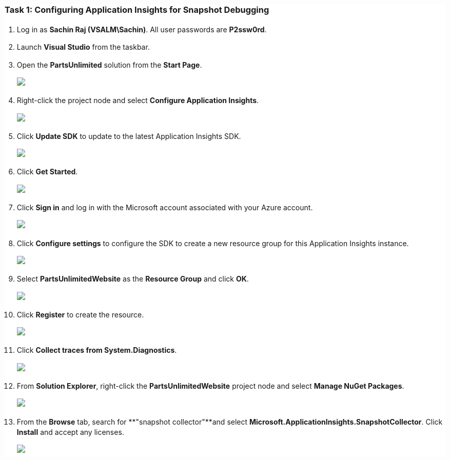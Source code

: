 <a name="Ex1Task1"></a>
### Task 1: Configuring Application Insights for Snapshot Debugging ###

1. Log in as **Sachin Raj (VSALM\Sachin)**. All user passwords are **P2ssw0rd**.

1. Launch **Visual Studio** from the taskbar.

1. Open the **PartsUnlimited** solution from the **Start Page**.

    ![](images/000.png)

1. Right-click the project node and select **Configure Application Insights**.

    ![](images/001.png)

1. Click **Update SDK** to update to the latest Application Insights SDK.

    ![](images/002.png)

1. Click **Get Started**.

    ![](images/003.png)

1. Click **Sign in** and log in with the Microsoft account associated with your Azure account.

    ![](images/004.png)

1. Click **Configure settings** to configure the SDK to create a new resource group for this Application Insights instance.

    ![](images/005.png)

1. Select **PartsUnlimitedWebsite** as the **Resource Group** and click **OK**.

    ![](images/006.png)

1. Click **Register** to create the resource.

    ![](images/007.png)

1. Click **Collect traces from System.Diagnostics**.

    ![](images/008.png)

1. From **Solution Explorer**, right-click the **PartsUnlimitedWebsite** project node and select **Manage NuGet Packages**.

    ![](images/009.png)

1. From the **Browse** tab, search for **"snapshot collector"**and select **Microsoft.ApplicationInsights.SnapshotCollector**. Click **Install** and accept any licenses.

    ![](images/010.png)
